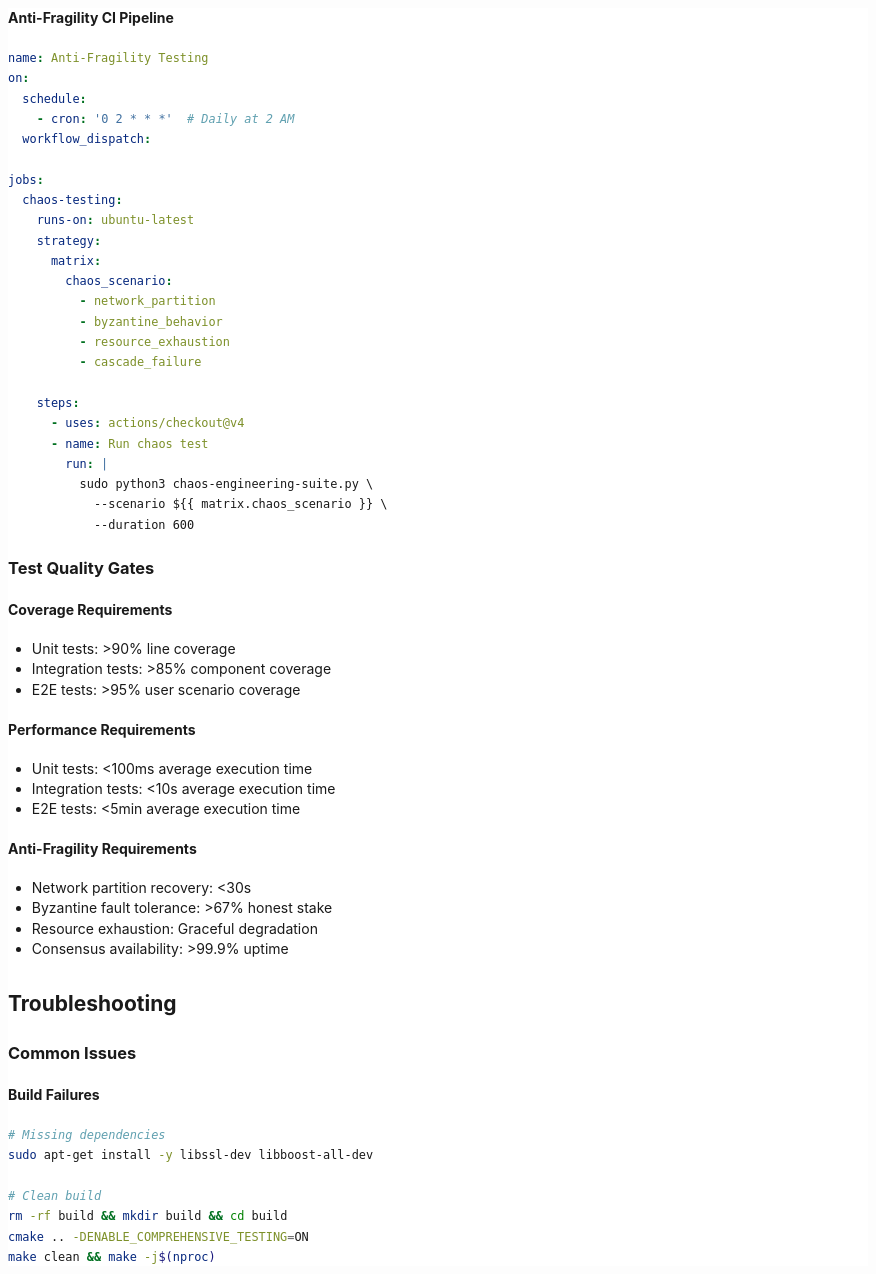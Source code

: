 #### Anti-Fragility CI Pipeline
```yaml
name: Anti-Fragility Testing
on: 
  schedule:
    - cron: '0 2 * * *'  # Daily at 2 AM
  workflow_dispatch:

jobs:
  chaos-testing:
    runs-on: ubuntu-latest
    strategy:
      matrix:
        chaos_scenario:
          - network_partition
          - byzantine_behavior
          - resource_exhaustion
          - cascade_failure
    
    steps:
      - uses: actions/checkout@v4
      - name: Run chaos test
        run: |
          sudo python3 chaos-engineering-suite.py \
            --scenario ${{ matrix.chaos_scenario }} \
            --duration 600
```

### Test Quality Gates

#### Coverage Requirements
- Unit tests: >90% line coverage
- Integration tests: >85% component coverage
- E2E tests: >95% user scenario coverage

#### Performance Requirements
- Unit tests: <100ms average execution time
- Integration tests: <10s average execution time
- E2E tests: <5min average execution time

#### Anti-Fragility Requirements
- Network partition recovery: <30s
- Byzantine fault tolerance: >67% honest stake
- Resource exhaustion: Graceful degradation
- Consensus availability: >99.9% uptime

## Troubleshooting

### Common Issues

#### Build Failures
```bash
# Missing dependencies
sudo apt-get install -y libssl-dev libboost-all-dev

# Clean build
rm -rf build && mkdir build && cd build
cmake .. -DENABLE_COMPREHENSIVE_TESTING=ON
make clean && make -j$(nproc)
```
